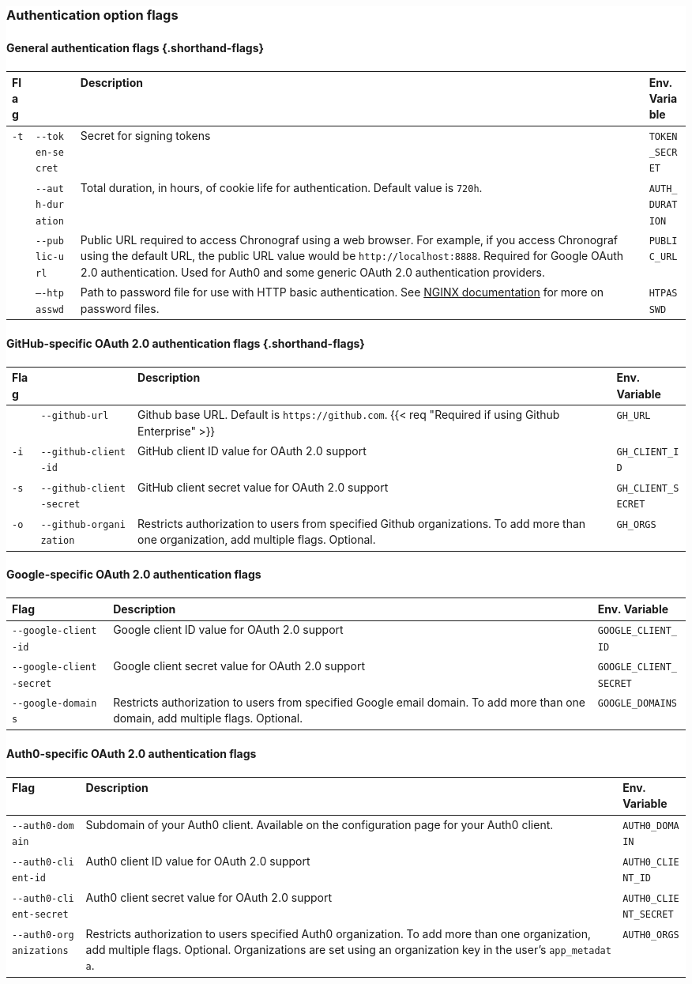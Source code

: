 ### Authentication option flags

#### General authentication flags  {.shorthand-flags}

| Flag |                   | Description                                                                                                                                                                                                                                                                                         | Env. Variable   |
| :--- | ----------------- | :-------------------------------------------------------------------------------------------------------------------------------------------------------------------------------------------------------------------------------------------------------------------------------------------------- | :-------------- |
| `-t` | `--token-secret`  | Secret for signing tokens                                                                                                                                                                                                                                                                           | `TOKEN_SECRET`  |
|      | `--auth-duration` | Total duration, in hours, of cookie life for authentication. Default value is `720h`.                                                                                                                                                                                                               | `AUTH_DURATION` |
|      | `--public-url`    | Public URL required to access Chronograf using a web browser. For example, if you access Chronograf using the default URL, the public URL value would be `http://localhost:8888`. Required for Google OAuth 2.0 authentication. Used for Auth0 and some generic OAuth 2.0 authentication providers. | `PUBLIC_URL`    |
|      | `—-htpasswd`      | Path to password file for use with HTTP basic authentication. See [NGINX documentation](https://docs.nginx.com/nginx/admin-guide/security-controls/configuring-http-basic-authentication/) for more on password files.                                                                              | `HTPASSWD`      |

#### GitHub-specific OAuth 2.0 authentication flags  {.shorthand-flags}

| Flag |                          | Description                                                                                                                            | Env. Variable      |
| :--- | ------------------------ | :------------------------------------------------------------------------------------------------------------------------------------- | :----------------- |
|      | `--github-url`           | Github base URL. Default is `https://github.com`. {{< req "Required if using Github Enterprise" >}}                                    | `GH_URL`           |
| `-i` | `--github-client-id`     | GitHub client ID value for OAuth 2.0 support                                                                                           | `GH_CLIENT_ID`     |
| `-s` | `--github-client-secret` | GitHub client secret value for OAuth 2.0 support                                                                                       | `GH_CLIENT_SECRET` |
| `-o` | `--github-organization`  | Restricts authorization to users from specified Github organizations. To add more than one organization, add multiple flags. Optional. | `GH_ORGS`          |

#### Google-specific OAuth 2.0 authentication flags

| Flag                     | Description                                                                                                                     | Env. Variable          |
| :----------------------- | :------------------------------------------------------------------------------------------------------------------------------ | :--------------------- |
| `--google-client-id`     | Google client ID value for OAuth 2.0 support                                                                                    | `GOOGLE_CLIENT_ID`     |
| `--google-client-secret` | Google client secret value for OAuth 2.0 support                                                                                | `GOOGLE_CLIENT_SECRET` |
| `--google-domains`       | Restricts authorization to users from specified Google email domain. To add more than one domain, add multiple flags. Optional. | `GOOGLE_DOMAINS`       |


#### Auth0-specific OAuth 2.0 authentication flags

| Flag                    | Description                                                                                                                                                                                                    | Env. Variable         |
| :---------------------- | :------------------------------------------------------------------------------------------------------------------------------------------------------------------------------------------------------------- | :-------------------- |
| `--auth0-domain`        | Subdomain of your Auth0 client. Available on the configuration page for your Auth0 client.                                                                                                                     | `AUTH0_DOMAIN`        |
| `--auth0-client-id`     | Auth0 client ID value for OAuth 2.0 support                                                                                                                                                                    | `AUTH0_CLIENT_ID`     |
| `--auth0-client-secret` | Auth0 client secret value for OAuth 2.0 support                                                                                                                                                                | `AUTH0_CLIENT_SECRET` |
| `--auth0-organizations` | Restricts authorization to  users specified Auth0 organization. To add more than one organization, add multiple flags. Optional. Organizations are set using an organization key in the user’s `app_metadata`. | `AUTH0_ORGS`          |
